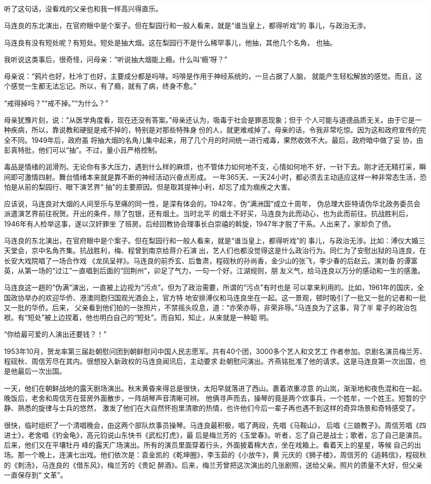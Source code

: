 听了这句话，没看戏的父亲也和我一样高兴得直乐。

马连良的东北演出，在官府眼中是个案子。但在梨园行和一般人看来，就是“谁当皇上，都得听戏”的
事儿，与政治无涉。

马连良有没有短处呢？有短处。短处是抽大烟。这在梨园行不是什么稀罕事儿，他抽，其他几个名角，
也抽。

我听说这类事后，很奇怪，问母亲：“听说抽大烟能上瘾。什么叫‘瘾’呀？”

母亲说：“鸦片也好，杜冷丁也好，主要成分都是吗啡。吗啡是作用于神经系统的，一旦占据了人脑，
就能产生轻松解放的感觉。而且，这个感觉一生都无法忘记。所以，有了瘾，就有了病，终身不愈。”

“戒得掉吗？”“戒不掉。”“为什么？”

母亲犹豫片刻，说：“从医学角度看，现在还没有答案。”母亲还认为，吸毒于社会是罪恶现象；但于
个人可能与道德品质无关。由于它是一种疾病，所以，靠说教和硬挺是戒不掉的，特别是对那些特殊身
份的人，就更难戒掉了。母亲的话，令我非常吃惊。因为这和政府宣传的完全不同。1949年后，政府虽
将抽大烟的名角儿集中起来，用了几个月的时间统一进行戒毒，果然收效不大。最后，政府暗中做了妥
协，由彭真特批，他们可以“抽”。不过，量小且严格控制。

毒品是情绪的润滑剂。无论你有多大压力，遇到什么样的麻烦，也不管体力如何地不支，心情如何地不
好，一针下去。刚才还无精打采，瞬间即可激情四射。舞台情绪本来就是靠不断的神经活动兴奋点形成。
一年365天、一天24小时，都必须去主动适应这样一种非常态生活，恐怕是从前的梨园行、眼下演艺界“
抽”的主要原因。但是取其提神小利，却忘了成为痼疾之大害。

应该说，马连良对大烟的人间至乐与至痛的同一性，是深有体会的。1942年，伪“满洲国”成立十周年，
伪总理大臣特请伪华北政务委员会派遣演艺界前往祝贺。开出的条件，除了包银，还有烟土。当时北平
的烟土不好买，马连良为此而动心，也为此而前往。抗战胜利后，1946年有人检举这事，遂以汉奸罪坐
了班房。后经回教协会理事长白崇禧的斡旋，1947年才脱了干系。人出来了，家却负了债。

马连良的东北演出，在官府眼中是个案子。但在梨园行和一般人看来，就是“谁当皇上，都得听戏”的
事儿，与政治无涉。比如：溥仪大婚三天堂会，京中名角齐集。抗战胜利，梅、程曾到南京给蒋介石演
出，艺人们也都没觉得这是什么政治行为。同仁为了安慰出狱的马连良，在长安大戏院唱了一场合作戏
《龙凤呈祥》。马连良的前乔玄、后鲁肃，程砚秋的孙尚香，金少山的张飞，李少春的后赵云。演刘备
的谭富英，从第一场的“过江”一直唱到后面的“回荆州”，卯足了气力，一句一个好。江湖规则，朋
友义气，给马连良以万分的感动和一生的感激。

马连良这一趟的“伪满”演出，一直被上边视为“污点”。但为了政治需要，所谓的“污点”有时也是
可以拿来利用的。比如，1961年的国庆，全国政协举办的欢迎华侨、港澳同胞归国观光酒会上，官方特
地安排溥仪和马连良坐在一起。这一景观，顿时吸引了一批又一批的记者和一批又一批的华侨。后来，
父亲看到他们拍的一张照片，不禁摇头叹息，道：“亦荣亦辱，非荣非辱。”马连良为了这事，背了半
辈子的政治包袱。有“短处”被上边捏着，他也明白自己的“短处”。而自知，知止，从来就是一种聪
明。

“你给最可爱的人演出还要钱？！”

1953年10月，贺龙率第三届赴朝慰问团到朝鲜慰问中国人民志愿军。共有40个团，3000多个艺人和文艺工
作者参加。京剧名演员梅兰芳、程砚秋、周信芳尽在其内。很想投入新政权的马连良闻讯后，主动要求
赴朝慰问演出。齐燕铭批准了他的请求。这是马连良第一次出国，也是他最后一次出国。

一天，他们在朝鲜战地的露天剧场演出。秋末黄昏来得总是很快，太阳早就落进了西山。裹着浓重凉意
的山岚，渐渐地和夜色混和在一起。晚饭后，老舍和周信芳在营房外面散步，一阵胡琴声音清晰可辨。
他俩寻声而去，操琴的竟是两个炊事兵，一个姓牟，一个姓王。短暂的宁静、熟悉的旋律与士兵的悠然，
激发了他们在大自然怀抱里清歌的热情，也许他们今后一辈子再也遇不到这样的奇异场景和奇特感受了。

很快，临时组织了一个清唱晚会，由这两个部队炊事员操琴。马连良最积极，唱了两段，先唱《马鞍山》，
后唱《三娘教子》。周信芳唱《四进士》，老舍唱《钓金龟》，高元钧说山东快书《武松打虎》，最
后是梅兰芳的《玉堂春》。听者，忘了自己是战士；歌者，忘了自己是演员。后来，他们又在平壤牡丹
峰的露天广场演出。所有的演员里面穿着行头，外面披着棉大衣，坐在戏箱上。看着天上的星星，等候
自己的出场。那一个晚上，连演七出戏。他们依次是：袁金凯的《乾坤圈》，李玉茹的《小放牛》，黄
元庆的《狮子楼》，周信芳的《追韩信》，程砚秋的《刺汤》，马连良的《借东风》，梅兰芳的《贵妃
醉酒》。后来，梅兰芳曾把这次演出的几张剧照，送给父亲。照片的质量不大好，但父亲一直保存到“
文革”。
